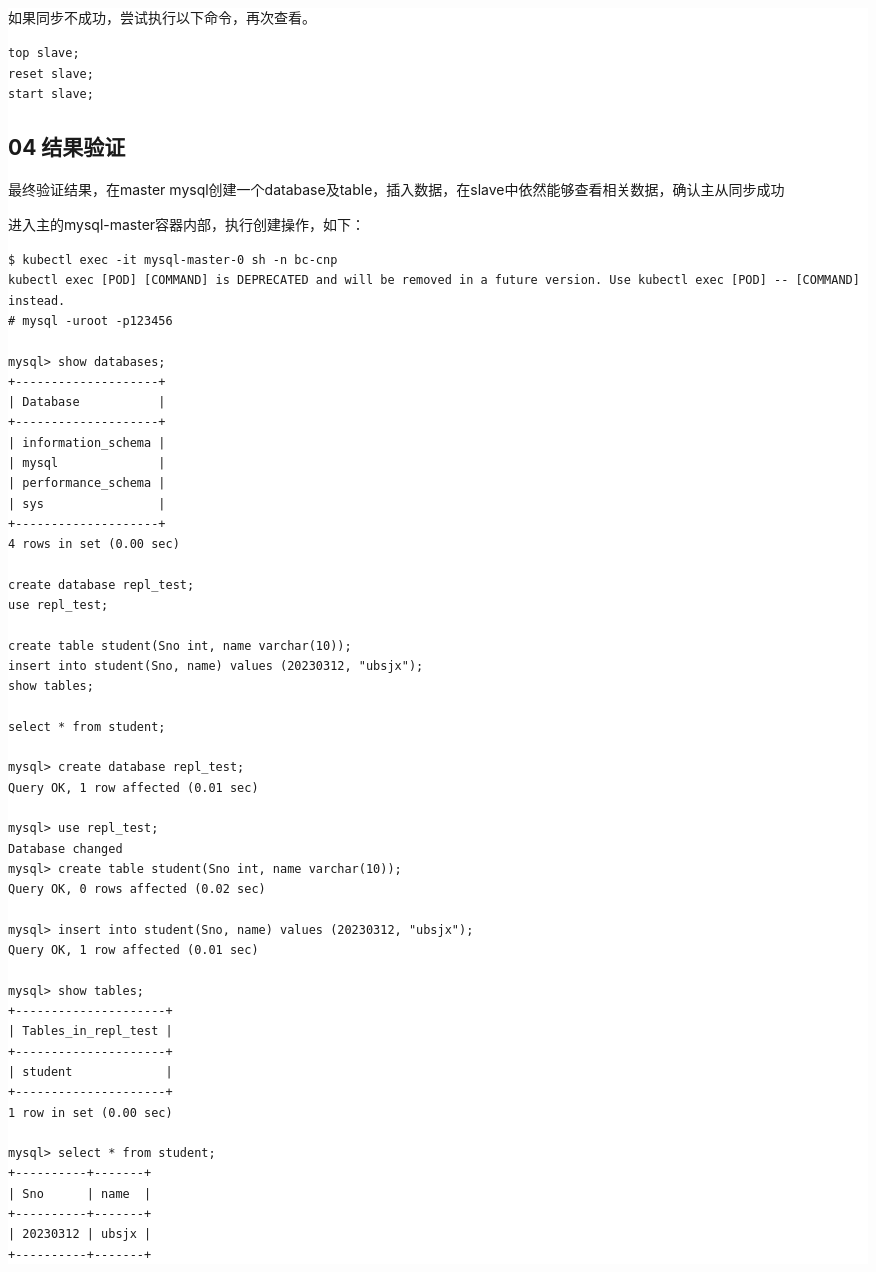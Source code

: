 
如果同步不成功，尝试执行以下命令，再次查看。

```
top slave;
reset slave;
start slave;
```

## 04 结果验证

最终验证结果，在master mysql创建一个database及table，插入数据，在slave中依然能够查看相关数据，确认主从同步成功

进入主的mysql-master容器内部，执行创建操作，如下：

```
$ kubectl exec -it mysql-master-0 sh -n bc-cnp 
kubectl exec [POD] [COMMAND] is DEPRECATED and will be removed in a future version. Use kubectl exec [POD] -- [COMMAND] instead.
# mysql -uroot -p123456   

mysql> show databases;
+--------------------+
| Database           |
+--------------------+
| information_schema |
| mysql              |
| performance_schema |
| sys                |
+--------------------+
4 rows in set (0.00 sec)

create database repl_test;
use repl_test;

create table student(Sno int, name varchar(10));
insert into student(Sno, name) values (20230312, "ubsjx");
show tables;

select * from student;

mysql> create database repl_test;
Query OK, 1 row affected (0.01 sec)

mysql> use repl_test;
Database changed
mysql> create table student(Sno int, name varchar(10));
Query OK, 0 rows affected (0.02 sec)

mysql> insert into student(Sno, name) values (20230312, "ubsjx");
Query OK, 1 row affected (0.01 sec)

mysql> show tables;
+---------------------+
| Tables_in_repl_test |
+---------------------+
| student             |
+---------------------+
1 row in set (0.00 sec)

mysql> select * from student;
+----------+-------+
| Sno      | name  |
+----------+-------+
| 20230312 | ubsjx |
+----------+-------+
```